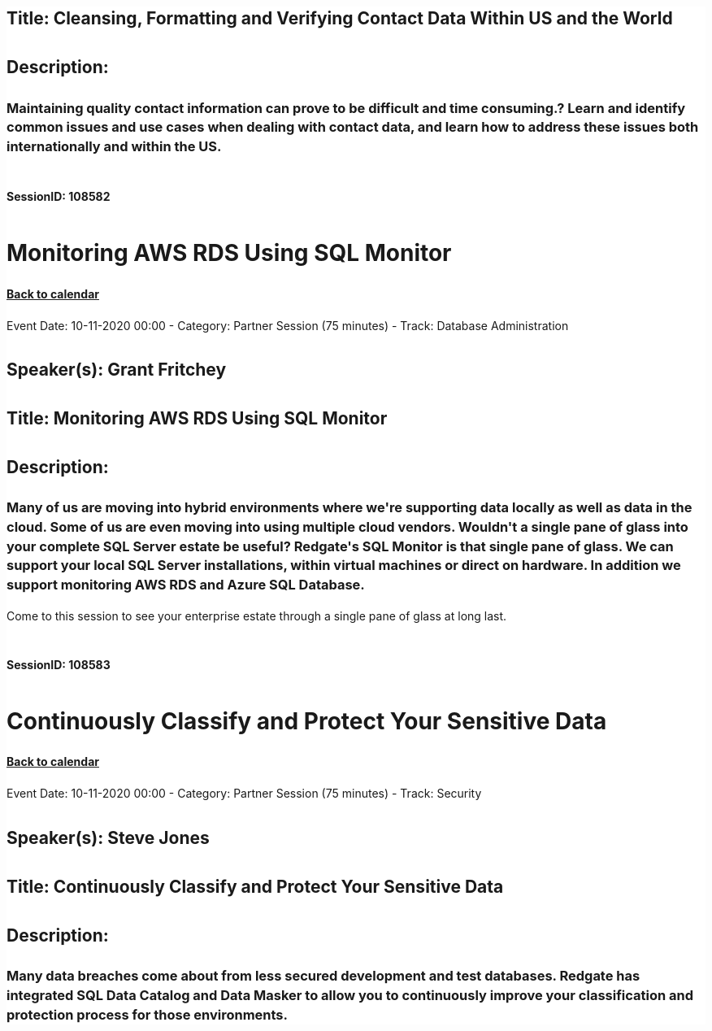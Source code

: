 ## Title: Cleansing, Formatting and Verifying Contact Data Within US and the World 
## Description:
### Maintaining quality contact information can prove to be difficult and time consuming.? Learn and identify common issues and use cases when dealing with contact data, and learn how to address these issues both internationally and within the US. 
# 
#### SessionID: 108582
# Monitoring AWS RDS Using SQL Monitor 
#### [Back to calendar](#id-1123)
Event Date: 10-11-2020 00:00 - Category: Partner Session (75 minutes) - Track: Database Administration
## Speaker(s): Grant Fritchey
## Title: Monitoring AWS RDS Using SQL Monitor 
## Description:
### Many of us are moving into hybrid environments where we're supporting data locally as well as data in the cloud. Some of us are even moving into using multiple cloud vendors. Wouldn't a single pane of glass into your complete SQL Server estate be useful? Redgate's SQL Monitor is that single pane of glass. We can support your local SQL Server installations, within virtual machines or direct on hardware. In addition we support monitoring AWS RDS and Azure SQL Database. 

Come to this session to see your enterprise estate through a single pane of glass at long last. 
# 
#### SessionID: 108583
# Continuously Classify and Protect Your Sensitive Data 
#### [Back to calendar](#id-1123)
Event Date: 10-11-2020 00:00 - Category: Partner Session (75 minutes) - Track: Security
## Speaker(s): Steve Jones
## Title: Continuously Classify and Protect Your Sensitive Data 
## Description:
### Many data breaches come about from less secured development and test databases. Redgate has integrated SQL Data Catalog and Data Masker to allow you to continuously improve your classification and protection process for those environments. 
